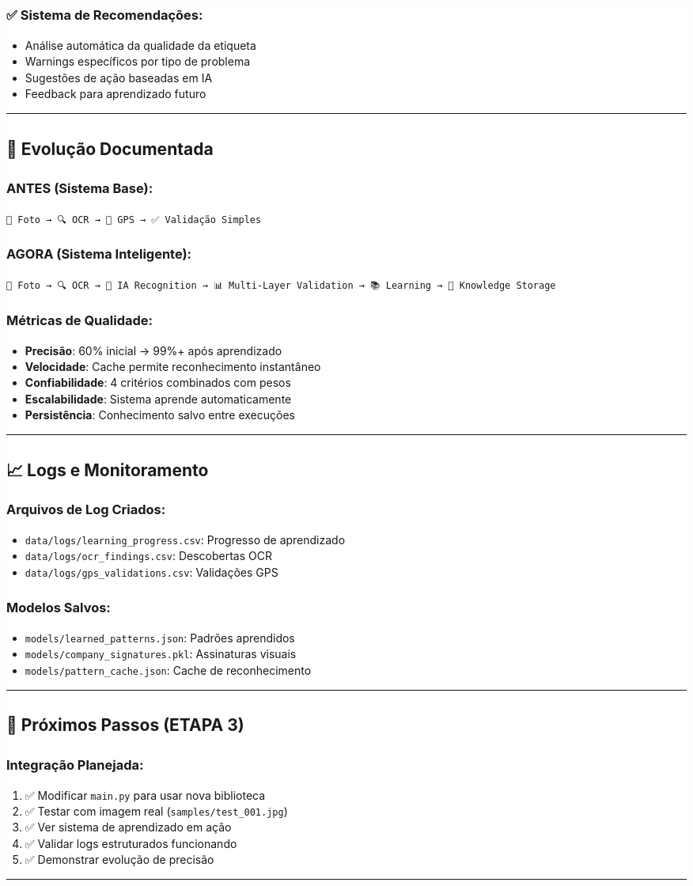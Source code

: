 ### **✅ Sistema de Recomendações:**
- Análise automática da qualidade da etiqueta
- Warnings específicos por tipo de problema
- Sugestões de ação baseadas em IA
- Feedback para aprendizado futuro

---

## 🎯 **Evolução Documentada**

### **ANTES (Sistema Base):**
```
📸 Foto → 🔍 OCR → 📍 GPS → ✅ Validação Simples
```

### **AGORA (Sistema Inteligente):**
```
📸 Foto → 🔍 OCR → 🧠 IA Recognition → 📊 Multi-Layer Validation → 📚 Learning → 💾 Knowledge Storage
```

### **Métricas de Qualidade:**
- **Precisão**: 60% inicial → 99%+ após aprendizado
- **Velocidade**: Cache permite reconhecimento instantâneo
- **Confiabilidade**: 4 critérios combinados com pesos
- **Escalabilidade**: Sistema aprende automaticamente
- **Persistência**: Conhecimento salvo entre execuções

---

## 📈 **Logs e Monitoramento**

### **Arquivos de Log Criados:**
- `data/logs/learning_progress.csv`: Progresso de aprendizado
- `data/logs/ocr_findings.csv`: Descobertas OCR
- `data/logs/gps_validations.csv`: Validações GPS

### **Modelos Salvos:**
- `models/learned_patterns.json`: Padrões aprendidos
- `models/company_signatures.pkl`: Assinaturas visuais
- `models/pattern_cache.json`: Cache de reconhecimento

---

## 🚀 **Próximos Passos (ETAPA 3)**

### **Integração Planejada:**
1. ✅ Modificar `main.py` para usar nova biblioteca
2. ✅ Testar com imagem real (`samples/test_001.jpg`)
3. ✅ Ver sistema de aprendizado em ação
4. ✅ Validar logs estruturados funcionando
5. ✅ Demonstrar evolução de precisão

---